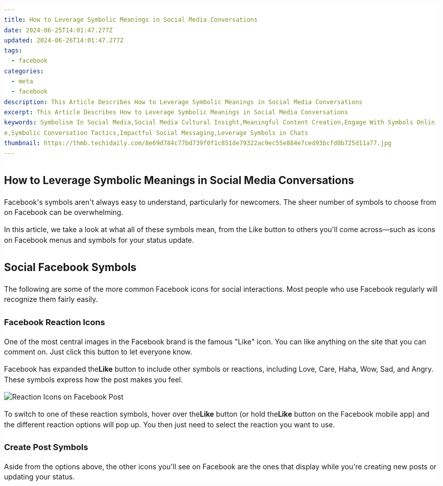 ```yaml
---
title: How to Leverage Symbolic Meanings in Social Media Conversations
date: 2024-06-25T14:01:47.277Z
updated: 2024-06-26T14:01:47.277Z
tags:
  - facebook
categories:
  - meta
  - facebook
description: This Article Describes How to Leverage Symbolic Meanings in Social Media Conversations
excerpt: This Article Describes How to Leverage Symbolic Meanings in Social Media Conversations
keywords: Symbolism In Social Media,Social Media Cultural Insight,Meaningful Content Creation,Engage With Symbols Online,Symbolic Conversation Tactics,Impactful Social Messaging,Leverage Symbols in Chats
thumbnail: https://thmb.techidaily.com/8e69d784c77bd739f0f1c851de79322ac9ec55e884e7ced93bcfd0b725d11a77.jpg
---
```


## How to Leverage Symbolic Meanings in Social Media Conversations

 Facebook's symbols aren't always easy to understand, particularly for newcomers. The sheer number of symbols to choose from on Facebook can be overwhelming.

 In this article, we take a look at what all of these symbols mean, from the Like button to others you'll come across—such as icons on Facebook menus and symbols for your status update.

## Social Facebook Symbols

 The following are some of the more common Facebook icons for social interactions. Most people who use Facebook regularly will recognize them fairly easily.

### Facebook Reaction Icons

 One of the most central images in the Facebook brand is the famous "Like" icon. You can like anything on the site that you can comment on. Just click this button to let everyone know.

 Facebook has expanded the**Like** button to include other symbols or reactions, including Love, Care, Haha, Wow, Sad, and Angry. These symbols express how the post makes you feel.

![Reaction Icons on Facebook Post](https://static1.makeuseofimages.com/wordpress/wp-content/uploads/2023/06/reaction-icons-on-facebook-post.jpg)

 To switch to one of these reaction symbols, hover over the**Like** button (or hold the**Like** button on the Facebook mobile app) and the different reaction options will pop up. You then just need to select the reaction you want to use.

### Create Post Symbols

 Aside from the options above, the other icons you'll see on Facebook are the ones that display while you're creating new posts or updating your status.
